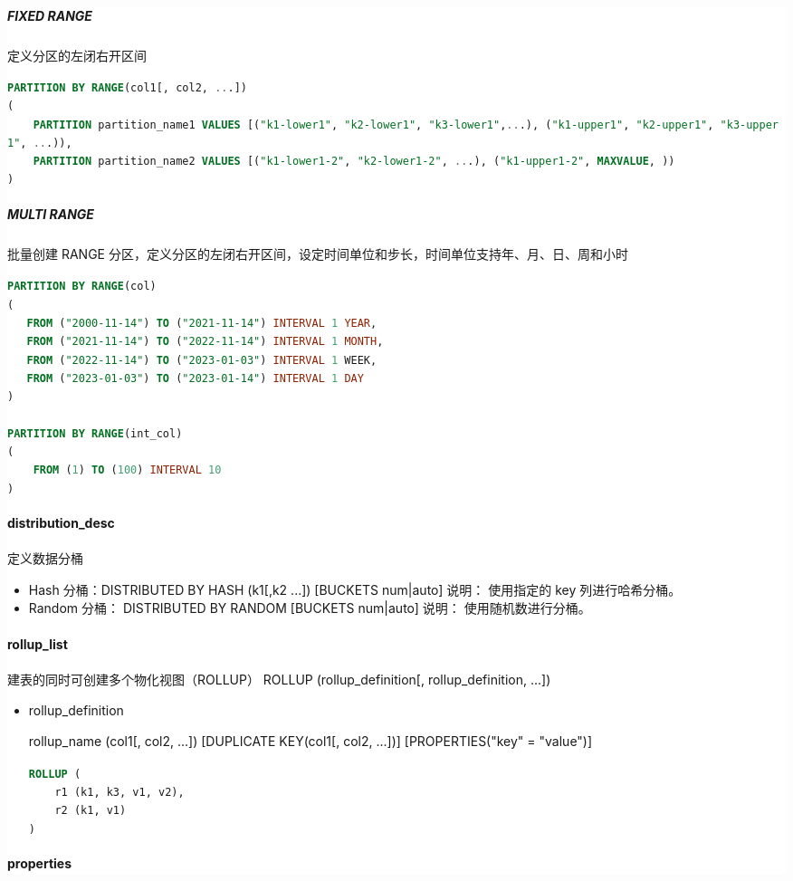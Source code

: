 ##### FIXED RANGE

定义分区的左闭右开区间

```sql
PARTITION BY RANGE(col1[, col2, ...])
(
    PARTITION partition_name1 VALUES [("k1-lower1", "k2-lower1", "k3-lower1",...), ("k1-upper1", "k2-upper1", "k3-upper1", ...)),
    PARTITION partition_name2 VALUES [("k1-lower1-2", "k2-lower1-2", ...), ("k1-upper1-2", MAXVALUE, ))
)
```

##### MULTI RANGE

批量创建 RANGE 分区，定义分区的左闭右开区间，设定时间单位和步长，时间单位支持年、月、日、周和小时

```sql
PARTITION BY RANGE(col)
(
   FROM ("2000-11-14") TO ("2021-11-14") INTERVAL 1 YEAR,
   FROM ("2021-11-14") TO ("2022-11-14") INTERVAL 1 MONTH,
   FROM ("2022-11-14") TO ("2023-01-03") INTERVAL 1 WEEK,
   FROM ("2023-01-03") TO ("2023-01-14") INTERVAL 1 DAY
)

PARTITION BY RANGE(int_col)
(
    FROM (1) TO (100) INTERVAL 10
)
```

#### distribution_desc

定义数据分桶

+ Hash 分桶：DISTRIBUTED BY HASH (k1[,k2 ...]) [BUCKETS num|auto] 说明： 使用指定的 key 列进行哈希分桶。
+ Random 分桶： DISTRIBUTED BY RANDOM [BUCKETS num|auto] 说明： 使用随机数进行分桶。

#### rollup_list

建表的同时可创建多个物化视图（ROLLUP） ROLLUP (rollup_definition[, rollup_definition, ...])

- rollup_definition

  rollup_name (col1[, col2, ...]) [DUPLICATE KEY(col1[, col2, ...])] [PROPERTIES("key" = "value")]

  ```sql
  ROLLUP (
      r1 (k1, k3, v1, v2),
      r2 (k1, v1)
  )
  ```

#### properties


[建表示例]: https://doris.apache.org/zh-CN/docs/sql-manual/sql-statements/table-and-view/table/CREATE-TABLE#%E7%A4%BA%E4%BE%8B	"示例"